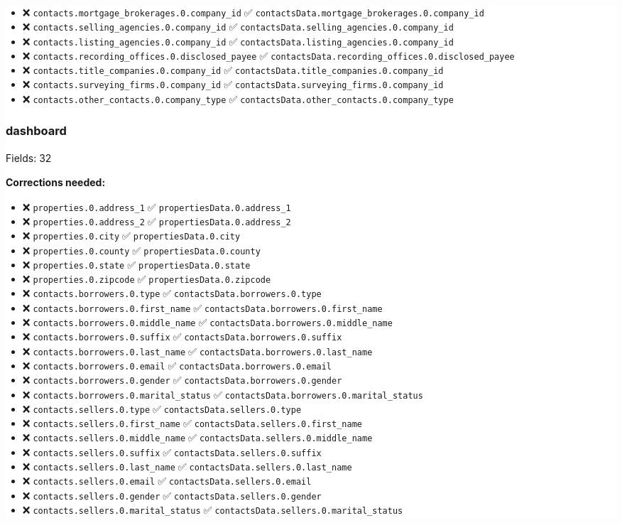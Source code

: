 - ❌ `contacts.mortgage_brokerages.0.company_id`
  ✅ `contactsData.mortgage_brokerages.0.company_id`
- ❌ `contacts.selling_agencies.0.company_id`
  ✅ `contactsData.selling_agencies.0.company_id`
- ❌ `contacts.listing_agencies.0.company_id`
  ✅ `contactsData.listing_agencies.0.company_id`
- ❌ `contacts.recording_offices.0.disclosed_payee`
  ✅ `contactsData.recording_offices.0.disclosed_payee`
- ❌ `contacts.title_companies.0.company_id`
  ✅ `contactsData.title_companies.0.company_id`
- ❌ `contacts.surveying_firms.0.company_id`
  ✅ `contactsData.surveying_firms.0.company_id`
- ❌ `contacts.other_contacts.0.company_type`
  ✅ `contactsData.other_contacts.0.company_type`

### dashboard
Fields: 32

**Corrections needed:**
- ❌ `properties.0.address_1`
  ✅ `propertiesData.0.address_1`
- ❌ `properties.0.address_2`
  ✅ `propertiesData.0.address_2`
- ❌ `properties.0.city`
  ✅ `propertiesData.0.city`
- ❌ `properties.0.county`
  ✅ `propertiesData.0.county`
- ❌ `properties.0.state`
  ✅ `propertiesData.0.state`
- ❌ `properties.0.zipcode`
  ✅ `propertiesData.0.zipcode`
- ❌ `contacts.borrowers.0.type`
  ✅ `contactsData.borrowers.0.type`
- ❌ `contacts.borrowers.0.first_name`
  ✅ `contactsData.borrowers.0.first_name`
- ❌ `contacts.borrowers.0.middle_name`
  ✅ `contactsData.borrowers.0.middle_name`
- ❌ `contacts.borrowers.0.suffix`
  ✅ `contactsData.borrowers.0.suffix`
- ❌ `contacts.borrowers.0.last_name`
  ✅ `contactsData.borrowers.0.last_name`
- ❌ `contacts.borrowers.0.email`
  ✅ `contactsData.borrowers.0.email`
- ❌ `contacts.borrowers.0.gender`
  ✅ `contactsData.borrowers.0.gender`
- ❌ `contacts.borrowers.0.marital_status`
  ✅ `contactsData.borrowers.0.marital_status`
- ❌ `contacts.sellers.0.type`
  ✅ `contactsData.sellers.0.type`
- ❌ `contacts.sellers.0.first_name`
  ✅ `contactsData.sellers.0.first_name`
- ❌ `contacts.sellers.0.middle_name`
  ✅ `contactsData.sellers.0.middle_name`
- ❌ `contacts.sellers.0.suffix`
  ✅ `contactsData.sellers.0.suffix`
- ❌ `contacts.sellers.0.last_name`
  ✅ `contactsData.sellers.0.last_name`
- ❌ `contacts.sellers.0.email`
  ✅ `contactsData.sellers.0.email`
- ❌ `contacts.sellers.0.gender`
  ✅ `contactsData.sellers.0.gender`
- ❌ `contacts.sellers.0.marital_status`
  ✅ `contactsData.sellers.0.marital_status`
